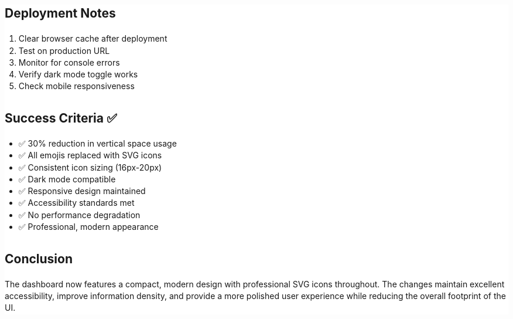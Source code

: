 ## Deployment Notes

1. Clear browser cache after deployment
2. Test on production URL
3. Monitor for console errors
4. Verify dark mode toggle works
5. Check mobile responsiveness

## Success Criteria ✅

- ✅ 30% reduction in vertical space usage
- ✅ All emojis replaced with SVG icons
- ✅ Consistent icon sizing (16px-20px)
- ✅ Dark mode compatible
- ✅ Responsive design maintained
- ✅ Accessibility standards met
- ✅ No performance degradation
- ✅ Professional, modern appearance

## Conclusion

The dashboard now features a compact, modern design with professional SVG icons throughout. The changes maintain excellent accessibility, improve information density, and provide a more polished user experience while reducing the overall footprint of the UI.
